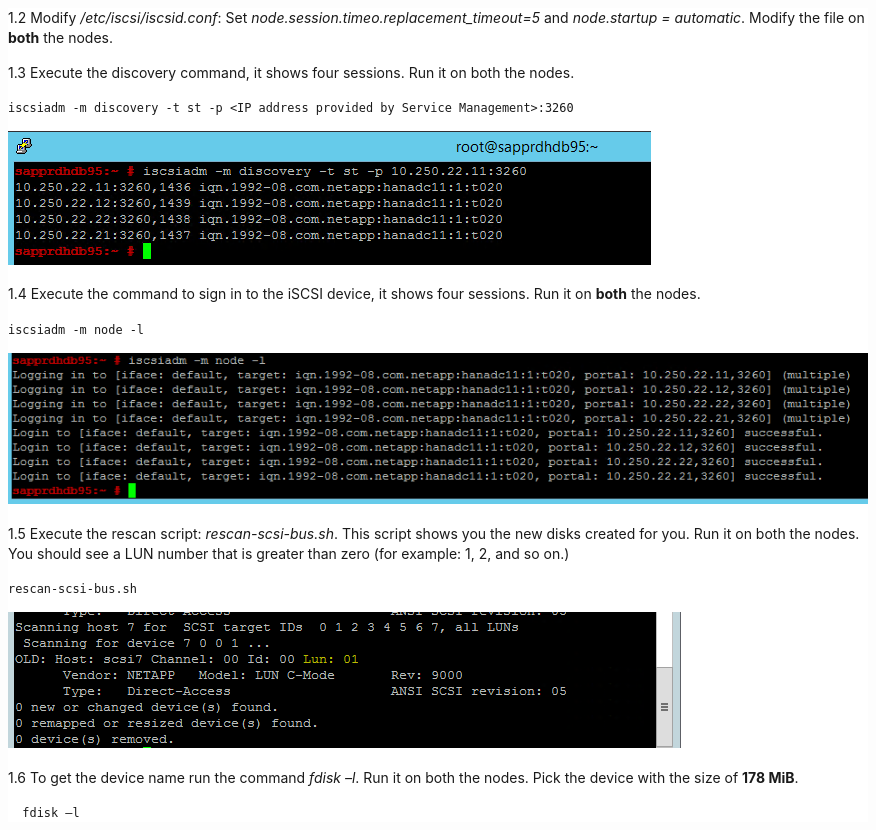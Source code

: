 1.2 Modify */etc/iscsi/iscsid.conf*: Set *node.session.timeo.replacement_timeout=5* and *node.startup = automatic*. Modify the file on **both** the nodes.

1.3	Execute the discovery command, it shows four sessions. Run it on both the nodes.

```
iscsiadm -m discovery -t st -p <IP address provided by Service Management>:3260
```

![Screenshot shows a console window with results of the isciadm discovery command.](media/HowToHLI/HASetupWithStonith/iSCSIadmDiscovery.png)

1.4	Execute the command to sign in to the iSCSI device, it shows four sessions. Run it on **both** the nodes.

```
iscsiadm -m node -l
```
![Screenshot shows a console window with results of the iscsiadm node command.](media/HowToHLI/HASetupWithStonith/iSCSIadmLogin.png)

1.5 Execute the rescan script: *rescan-scsi-bus.sh*.  This script shows you the new disks created for you.  Run it on both the nodes. You should see a LUN number that is greater than zero (for example: 1, 2, and so on.)

```
rescan-scsi-bus.sh
```
![Screenshot shows a console window with results of the script.](media/HowToHLI/HASetupWithStonith/rescanscsibus.png)

1.6	To get the device name run the command *fdisk –l*. Run it on both the nodes. Pick the device with the size of **178 MiB**.

```
  fdisk –l
```
